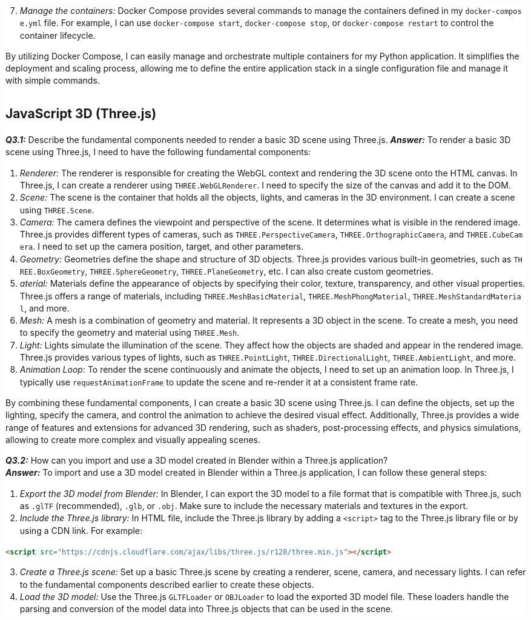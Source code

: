 7. *Manage the containers:* Docker Compose provides several commands to manage the containers defined in my `docker-compose.yml` file. For example, I can use `docker-compose start`, `docker-compose stop`, or `docker-compose restart` to control the container lifecycle.<br>

By utilizing Docker Compose, I can easily manage and orchestrate multiple containers for my Python application. It simplifies the deployment and scaling process, allowing me to define the entire application stack in a single configuration file and manage it with simple commands.  


## JavaScript 3D (Three.js)

***Q3.1:*** Describe the fundamental components needed to render a basic 3D scene using Three.js.
***Answer:*** To render a basic 3D scene using Three.js, I need to have the following fundamental components:
1. *Renderer:* The renderer is responsible for creating the WebGL context and rendering the 3D scene onto the HTML canvas. In Three.js, I can create a renderer using `THREE.WebGLRenderer`. I need to specify the size of the canvas and add it to the DOM.
2. *Scene:* The scene is the container that holds all the objects, lights, and cameras in the 3D environment. I can create a scene using `THREE.Scene`.
3. *Camera:* The camera defines the viewpoint and perspective of the scene. It determines what is visible in the rendered image. Three.js provides different types of cameras, such as `THREE.PerspectiveCamera`, `THREE.OrthographicCamera`, and `THREE.CubeCamera`. I need to set up the camera position, target, and other parameters.
4. *Geometry:* Geometries define the shape and structure of 3D objects. Three.js provides various built-in geometries, such as `THREE.BoxGeometry`, `THREE.SphereGeometry`, `THREE.PlaneGeometry`, etc. I can also create custom geometries.
5. *aterial:* Materials define the appearance of objects by specifying their color, texture, transparency, and other visual properties. Three.js offers a range of materials, including `THREE.MeshBasicMaterial`, `THREE.MeshPhongMaterial`, `THREE.MeshStandardMaterial`, and more.
6. *Mesh:* A mesh is a combination of geometry and material. It represents a 3D object in the scene. To create a mesh, you need to specify the geometry and material using `THREE.Mesh`.
7. *Light:* Lights simulate the illumination of the scene. They affect how the objects are shaded and appear in the rendered image. Three.js provides various types of lights, such as `THREE.PointLight`, `THREE.DirectionalLight`, `THREE.AmbientLight`, and more.
8. *Animation Loop:* To render the scene continuously and animate the objects, I need to set up an animation loop. In Three.js, I typically use `requestAnimationFrame` to update the scene and re-render it at a consistent frame rate.<br>

By combining these fundamental components, I can create a basic 3D scene using Three.js. I can define the objects, set up the lighting, specify the camera, and control the animation to achieve the desired visual effect. Additionally, Three.js provides a wide range of features and extensions for advanced 3D rendering, such as shaders, post-processing effects, and physics simulations, allowing to create more complex and visually appealing scenes.


***Q3.2:*** How can you import and use a 3D model created in Blender within a Three.js application?<br>
***Answer:*** To import and use a 3D model created in Blender within a Three.js application, I can follow these general steps:
1. *Export the 3D model from Blender:* In Blender, I can export the 3D model to a file format that is compatible with Three.js, such as `.glTF` (recommended), `.glb`, or `.obj`. Make sure to include the necessary materials and textures in the export.
2. *Include the Three.js library:* In HTML file, include the Three.js library by adding a `<script>` tag to the Three.js library file or by using a CDN link. For example:
```html
<script src="https://cdnjs.cloudflare.com/ajax/libs/three.js/r128/three.min.js"></script>
```
3. *Create a Three.js scene:* Set up a basic Three.js scene by creating a renderer, scene, camera, and necessary lights. I can refer to the fundamental components described earlier to create these objects.
4. *Load the 3D model:* Use the Three.js `GLTFLoader` or `OBJLoader` to load the exported 3D model file. These loaders handle the parsing and conversion of the model data into Three.js objects that can be used in the scene.

